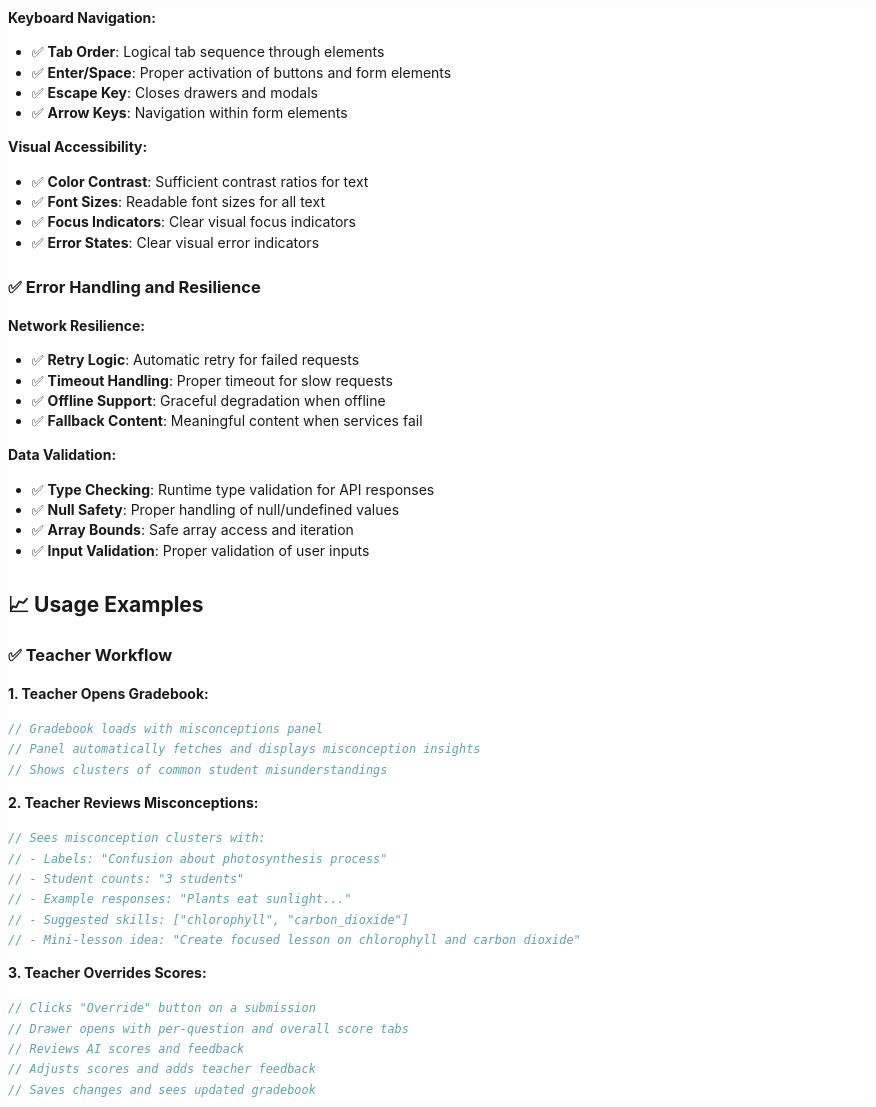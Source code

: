 **Keyboard Navigation:**
- ✅ **Tab Order**: Logical tab sequence through elements
- ✅ **Enter/Space**: Proper activation of buttons and form elements
- ✅ **Escape Key**: Closes drawers and modals
- ✅ **Arrow Keys**: Navigation within form elements

**Visual Accessibility:**
- ✅ **Color Contrast**: Sufficient contrast ratios for text
- ✅ **Font Sizes**: Readable font sizes for all text
- ✅ **Focus Indicators**: Clear visual focus indicators
- ✅ **Error States**: Clear visual error indicators

### **✅ Error Handling and Resilience**

**Network Resilience:**
- ✅ **Retry Logic**: Automatic retry for failed requests
- ✅ **Timeout Handling**: Proper timeout for slow requests
- ✅ **Offline Support**: Graceful degradation when offline
- ✅ **Fallback Content**: Meaningful content when services fail

**Data Validation:**
- ✅ **Type Checking**: Runtime type validation for API responses
- ✅ **Null Safety**: Proper handling of null/undefined values
- ✅ **Array Bounds**: Safe array access and iteration
- ✅ **Input Validation**: Proper validation of user inputs

## 📈 **Usage Examples**

### **✅ Teacher Workflow**

**1. Teacher Opens Gradebook:**
```typescript
// Gradebook loads with misconceptions panel
// Panel automatically fetches and displays misconception insights
// Shows clusters of common student misunderstandings
```

**2. Teacher Reviews Misconceptions:**
```typescript
// Sees misconception clusters with:
// - Labels: "Confusion about photosynthesis process"
// - Student counts: "3 students"
// - Example responses: "Plants eat sunlight..."
// - Suggested skills: ["chlorophyll", "carbon_dioxide"]
// - Mini-lesson idea: "Create focused lesson on chlorophyll and carbon dioxide"
```

**3. Teacher Overrides Scores:**
```typescript
// Clicks "Override" button on a submission
// Drawer opens with per-question and overall score tabs
// Reviews AI scores and feedback
// Adjusts scores and adds teacher feedback
// Saves changes and sees updated gradebook
```
